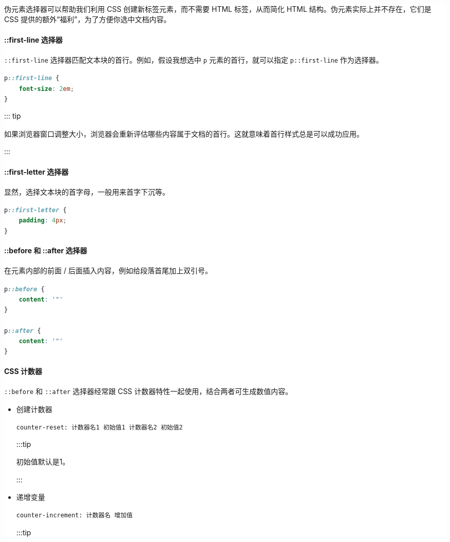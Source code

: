 伪元素选择器可以帮助我们利用  CSS 创建新标签元素，而不需要 HTML 标签，从而简化 HTML 结构。伪元素实际上并不存在，它们是 CSS 提供的额外“福利”，为了方便你选中文档内容。

#### ::first-line 选择器

`::first-line` 选择器匹配文本块的首行。例如，假设我想选中 `p` 元素的首行，就可以指定 `p::first-line` 作为选择器。

```css
p::first-line {
    font-size: 2em;
}
```

::: tip

如果浏览器窗口调整大小，浏览器会重新评估哪些内容属于文档的首行。这就意味着首行样式总是可以成功应用。

:::

#### ::first-letter 选择器

显然，选择文本块的首字母，一般用来首字下沉等。

```css
p::first-letter {
    padding: 4px;
}
```

####  ::before 和 ::after 选择器

在元素内部的前面 / 后面插入内容，例如给段落首尾加上双引号。

```css
p::before {
    content: '"'
}

p::after {
    content: '"'
}
```

#### CSS 计数器

`::before` 和 `::after` 选择器经常跟 CSS 计数器特性一起使用，结合两者可生成数值内容。

- 创建计数器

  `counter-reset: 计数器名1 初始值1 计数器名2 初始值2`

  :::tip

  初始值默认是1。

  :::

- 递增变量

  `counter-increment: 计数器名 增加值 `

  :::tip

